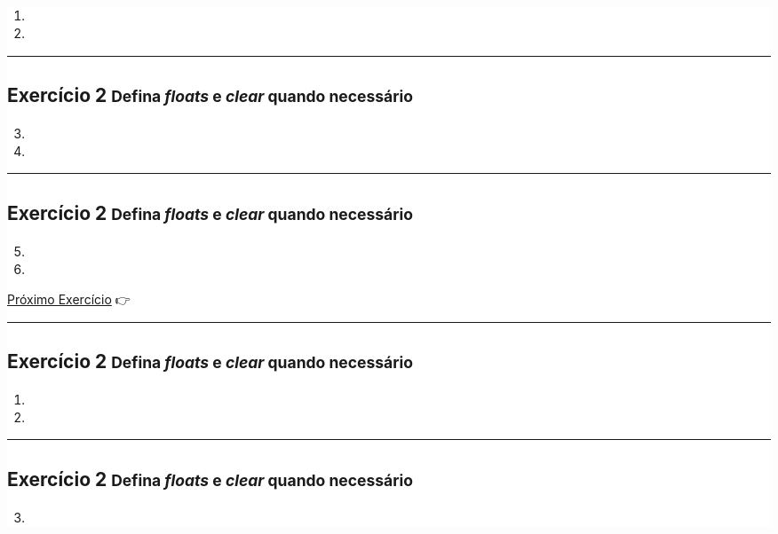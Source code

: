 
1. <iframe id="xpto" width="100%" height="400" src="//jsfiddle.net/danielhasan/4qweybhd/embedded/result/" allowfullscreen="allowfullscreen" frameborder="0"></iframe>  

1. <iframe width="100%" height="400" src="//jsfiddle.net/danielhasan/ptwkjkse/embedded/result/" allowfullscreen="allowfullscreen" frameborder="0"></iframe>


---

## <span class="badge">Exercício 2</span> <small>Defina **_floats_ e _clear_** quando necessário</small> 


3. <iframe id="xpto" width="100%" height="400" src="//jsfiddle.net/danielhasan/tfwny1Lx/embedded/result/" allowfullscreen="allowfullscreen" frameborder="0"></iframe>  

3. <iframe width="100%" height="400" src="//jsfiddle.net/danielhasan/wvd16psh/embedded/result/" allowfullscreen="allowfullscreen" frameborder="0"></iframe>   


---

## <span class="badge">Exercício 2</span> <small>Defina **_floats_ e _clear_** quando necessário</small> 


5. <iframe id="xpto" width="100%" height="280" src="//jsfiddle.net/danielhasan/3zfjyn58/embedded/result/" allowfullscreen="allowfullscreen" frameborder="0"></iframe>  

5. <iframe width="100%" height="280" src="//jsfiddle.net/danielhasan/zumxqes0/embedded/result/" allowfullscreen="allowfullscreen" frameborder="0"></iframe>   


[Próximo Exercício](#exercicio3) :point_right: 

---

## <span class="badge">Exercício 2</span> <small>Defina **_floats_ e _clear_** quando necessário</small> 


1. <iframe id="xpto" width="100%" height="400" src="//jsfiddle.net/danielhasan/b48zmgaL/embedded/result/" allowfullscreen="allowfullscreen" frameborder="0"></iframe>  

1. <iframe width="100%" height="400" src="//jsfiddle.net/danielhasan/8Lopqq7b/embedded/result/" allowfullscreen="allowfullscreen" frameborder="0"></iframe>


---

## <span class="badge">Exercício 2</span> <small>Defina **_floats_ e _clear_** quando necessário</small> 


3. <iframe id="xpto" width="100%" height="400" src="//jsfiddle.net/danielhasan/h5wpoLca/embedded/result/" allowfullscreen="allowfullscreen" frameborder="0"></iframe>  
